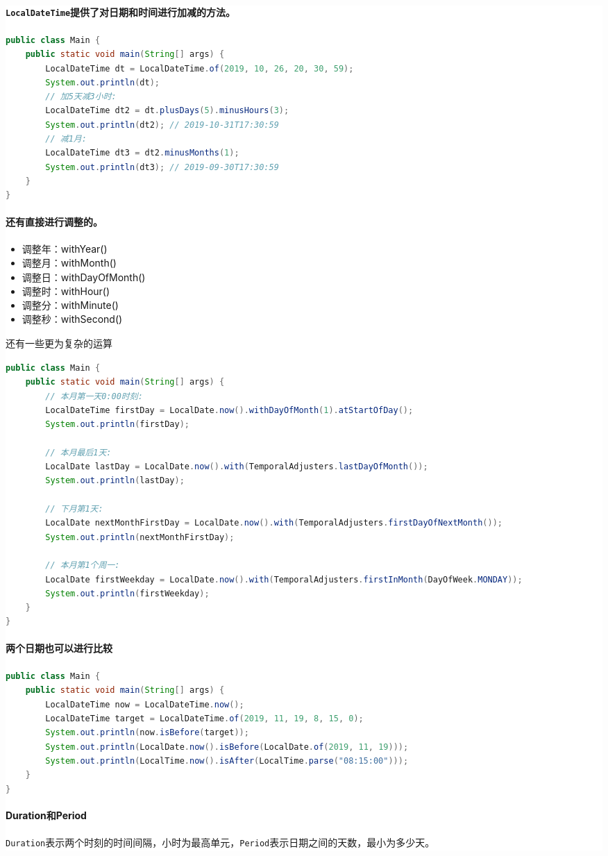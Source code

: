 #### `LocalDateTime`提供了对日期和时间进行加减的方法。

```java
public class Main {
    public static void main(String[] args) {
        LocalDateTime dt = LocalDateTime.of(2019, 10, 26, 20, 30, 59);
        System.out.println(dt);
        // 加5天减3小时:
        LocalDateTime dt2 = dt.plusDays(5).minusHours(3);
        System.out.println(dt2); // 2019-10-31T17:30:59
        // 减1月:
        LocalDateTime dt3 = dt2.minusMonths(1);
        System.out.println(dt3); // 2019-09-30T17:30:59
    }
}
```
#### 还有直接进行调整的。
- 调整年：withYear()
- 调整月：withMonth()
- 调整日：withDayOfMonth()
- 调整时：withHour()
- 调整分：withMinute()
- 调整秒：withSecond()

还有一些更为复杂的运算
```java
public class Main {
    public static void main(String[] args) {
        // 本月第一天0:00时刻:
        LocalDateTime firstDay = LocalDate.now().withDayOfMonth(1).atStartOfDay();
        System.out.println(firstDay);

        // 本月最后1天:
        LocalDate lastDay = LocalDate.now().with(TemporalAdjusters.lastDayOfMonth());
        System.out.println(lastDay);

        // 下月第1天:
        LocalDate nextMonthFirstDay = LocalDate.now().with(TemporalAdjusters.firstDayOfNextMonth());
        System.out.println(nextMonthFirstDay);

        // 本月第1个周一:
        LocalDate firstWeekday = LocalDate.now().with(TemporalAdjusters.firstInMonth(DayOfWeek.MONDAY));
        System.out.println(firstWeekday);
    }
}
```
#### 两个日期也可以进行比较
```java
public class Main {
    public static void main(String[] args) {
        LocalDateTime now = LocalDateTime.now();
        LocalDateTime target = LocalDateTime.of(2019, 11, 19, 8, 15, 0);
        System.out.println(now.isBefore(target));
        System.out.println(LocalDate.now().isBefore(LocalDate.of(2019, 11, 19)));
        System.out.println(LocalTime.now().isAfter(LocalTime.parse("08:15:00")));
    }
}

```
#### Duration和Period
`Duration`表示两个时刻的时间间隔，小时为最高单元，`Period`表示日期之间的天数，最小为多少天。
```java
```